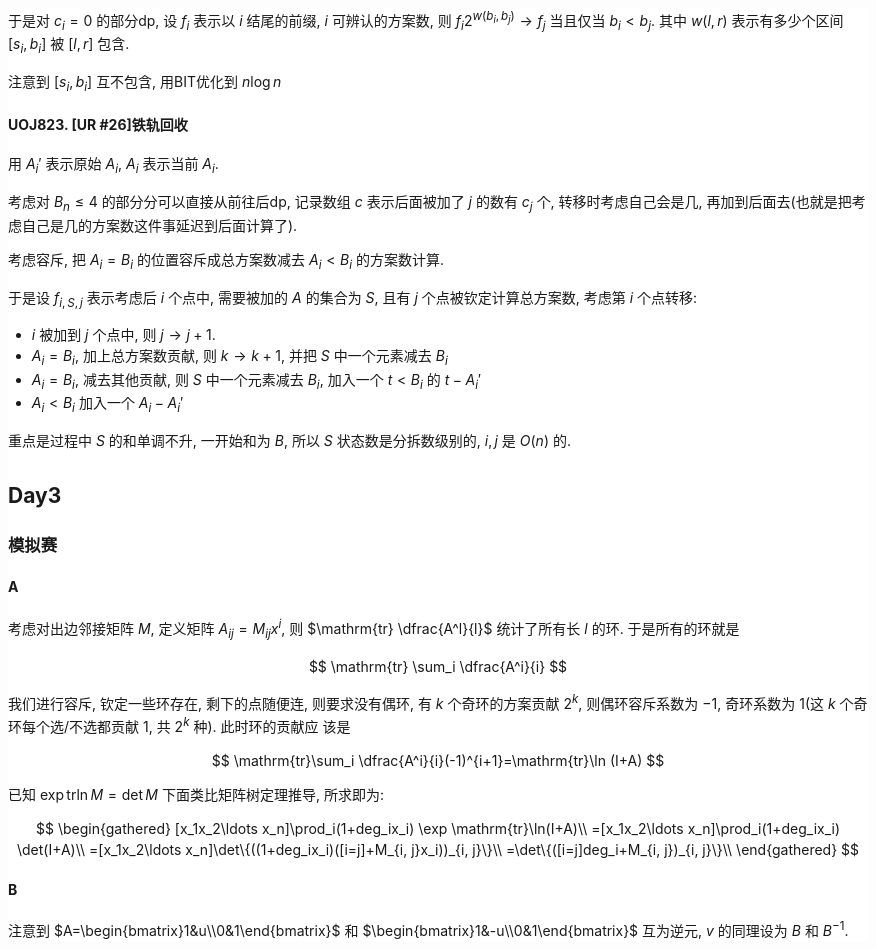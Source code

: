 于是对 $c_i=0$ 的部分dp, 设 $f_i$ 表示以 $i$ 结尾的前缀, $i$ 可辨认的方案数, 则 $f_i2^{w(b_i, b_j)}\to f_j$ 当且仅当 $b_i<b_j$. 其中 $w(l, r)$ 表示有多少个区间 $[s_i, b_i]$ 被 $[l, r]$ 包含.

注意到 $[s_i, b_i]$ 互不包含, 用BIT优化到 $n\log n$

#### UOJ823. [UR #26]铁轨回收

用 $A_i'$ 表示原始 $A_i$, $A_i$ 表示当前 $A_i$.

考虑对 $B_n\le 4$ 的部分分可以直接从前往后dp, 记录数组 $c$ 表示后面被加了 $j$ 的数有 $c_j$ 个, 转移时考虑自己会是几, 再加到后面去(也就是把考虑自己是几的方案数这件事延迟到后面计算了).

考虑容斥, 把 $A_i=B_i$ 的位置容斥成总方案数减去 $A_i<B_i$ 的方案数计算.

于是设 $f_{i, S, j}$ 表示考虑后 $i$ 个点中, 需要被加的 $A$ 的集合为 $S$, 且有 $j$ 个点被钦定计算总方案数, 考虑第 $i$ 个点转移:
- $i$ 被加到 $j$ 个点中, 则 $j\to j+1$.
- $A_i=B_i$, 加上总方案数贡献, 则 $k\to k+1$, 并把 $S$ 中一个元素减去 $B_i$
- $A_i=B_i$, 减去其他贡献, 则 $S$ 中一个元素减去 $B_i$, 加入一个 $t<B_i$ 的 $t-A_i'$
- $A_i<B_i$ 加入一个 $A_i-A_i'$

重点是过程中 $S$ 的和单调不升, 一开始和为 $B$, 所以 $S$ 状态数是分拆数级别的, $i, j$ 是 $O(n)$ 的.

## Day3

### 模拟赛

#### A

考虑对出边邻接矩阵 $M$, 定义矩阵 $A_{ij}=M_{ij}x^i$, 则 $\mathrm{tr} \dfrac{A^l}{l}$ 统计了所有长 $l$ 的环. 于是所有的环就是

$$
\mathrm{tr} \sum_i \dfrac{A^i}{i}
$$

我们进行容斥, 钦定一些环存在, 剩下的点随便连, 则要求没有偶环, 有 $k$ 个奇环的方案贡献 $2^k$, 则偶环容斥系数为 $-1$, 奇环系数为 $1$(这 $k$ 个奇环每个选/不选都贡献 $1$, 共 $2^k$ 种). 此时环的贡献应
该是

$$
\mathrm{tr}\sum_i \dfrac{A^i}{i}(-1)^{i+1}=\mathrm{tr}\ln (I+A)
$$

已知 $\exp \mathrm{tr}\ln M=\det M$ 下面类比矩阵树定理推导, 所求即为:

$$
\begin{gathered}
    [x_1x_2\ldots x_n]\prod_i(1+deg_ix_i) \exp \mathrm{tr}\ln(I+A)\\
    =[x_1x_2\ldots x_n]\prod_i(1+deg_ix_i) \det(I+A)\\
    =[x_1x_2\ldots x_n]\det\{((1+deg_ix_i)([i=j]+M_{i, j}x_i))_{i, j}\}\\
    =\det\{([i=j]deg_i+M_{i, j})_{i, j}\}\\
\end{gathered}
$$

#### B

注意到 $A=\begin{bmatrix}1&u\\0&1\end{bmatrix}$ 和 $\begin{bmatrix}1&-u\\0&1\end{bmatrix}$ 互为逆元, $v$ 的同理设为 $B$ 和 $B^{-1}$.
